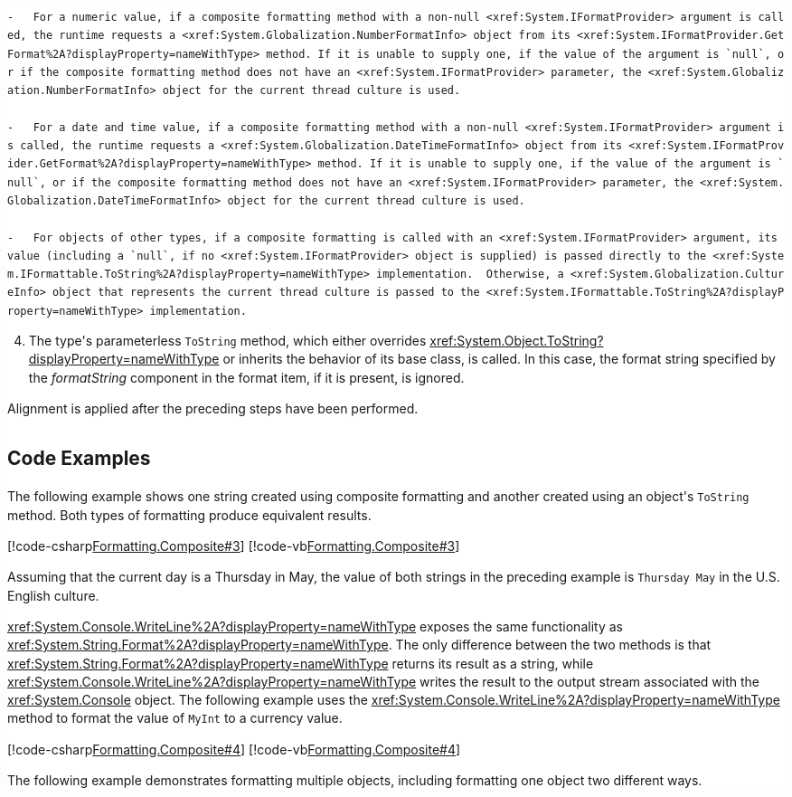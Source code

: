     -   For a numeric value, if a composite formatting method with a non-null <xref:System.IFormatProvider> argument is called, the runtime requests a <xref:System.Globalization.NumberFormatInfo> object from its <xref:System.IFormatProvider.GetFormat%2A?displayProperty=nameWithType> method. If it is unable to supply one, if the value of the argument is `null`, or if the composite formatting method does not have an <xref:System.IFormatProvider> parameter, the <xref:System.Globalization.NumberFormatInfo> object for the current thread culture is used.  
  
    -   For a date and time value, if a composite formatting method with a non-null <xref:System.IFormatProvider> argument is called, the runtime requests a <xref:System.Globalization.DateTimeFormatInfo> object from its <xref:System.IFormatProvider.GetFormat%2A?displayProperty=nameWithType> method. If it is unable to supply one, if the value of the argument is `null`, or if the composite formatting method does not have an <xref:System.IFormatProvider> parameter, the <xref:System.Globalization.DateTimeFormatInfo> object for the current thread culture is used.  
  
    -   For objects of other types, if a composite formatting is called with an <xref:System.IFormatProvider> argument, its value (including a `null`, if no <xref:System.IFormatProvider> object is supplied) is passed directly to the <xref:System.IFormattable.ToString%2A?displayProperty=nameWithType> implementation.  Otherwise, a <xref:System.Globalization.CultureInfo> object that represents the current thread culture is passed to the <xref:System.IFormattable.ToString%2A?displayProperty=nameWithType> implementation.  
  
4.  The type's parameterless `ToString` method, which either overrides <xref:System.Object.ToString?displayProperty=nameWithType> or inherits the behavior of its base class, is called. In this case, the format string specified by the *formatString* component in the format item, if it is present, is ignored.  
  
 Alignment is applied after the preceding steps have been performed.  
  
## Code Examples  
 The following example shows one string created using composite formatting and another created using an object's `ToString` method. Both types of formatting produce equivalent results.  
  
 [!code-csharp[Formatting.Composite#3](../../../samples/snippets/csharp/VS_Snippets_CLR/Formatting.Composite/cs/Composite1.cs#3)]
 [!code-vb[Formatting.Composite#3](../../../samples/snippets/visualbasic/VS_Snippets_CLR/Formatting.Composite/vb/Composite1.vb#3)]  
  
 Assuming that the current day is a Thursday in May, the value of both strings in the preceding example is `Thursday May` in the U.S. English culture.  
  
 <xref:System.Console.WriteLine%2A?displayProperty=nameWithType> exposes the same functionality as <xref:System.String.Format%2A?displayProperty=nameWithType>. The only difference between the two methods is that <xref:System.String.Format%2A?displayProperty=nameWithType> returns its result as a string, while <xref:System.Console.WriteLine%2A?displayProperty=nameWithType> writes the result to the output stream associated with the <xref:System.Console> object. The following example uses the <xref:System.Console.WriteLine%2A?displayProperty=nameWithType> method to format the value of `MyInt` to a currency value.  
  
 [!code-csharp[Formatting.Composite#4](../../../samples/snippets/csharp/VS_Snippets_CLR/Formatting.Composite/cs/Composite1.cs#4)]
 [!code-vb[Formatting.Composite#4](../../../samples/snippets/visualbasic/VS_Snippets_CLR/Formatting.Composite/vb/Composite1.vb#4)]  
  
 The following example demonstrates formatting multiple objects, including formatting one object two different ways.  
  